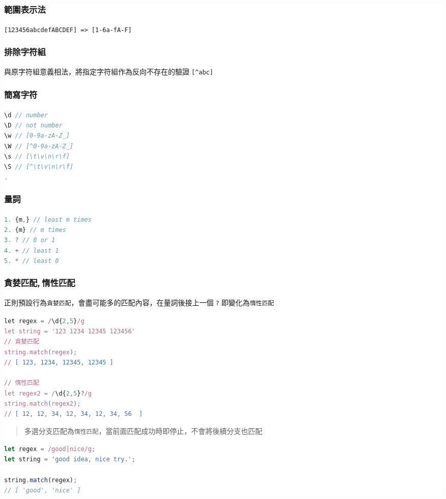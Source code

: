 ### 範圍表示法
`[123456abcdefABCDEF] => [1-6a-fA-F]`

### 排除字符組
與原字符組意義相法，將指定字符組作為反向不存在的驗證
`[^abc]`

### 簡寫字符

```js
\d // number
\D // not number
\w // [0-9a-zA-Z_]
\W // [^0-9a-zA-Z_]
\s // [\t\v\n\r\f]
\S // [^\t\v\n\r\f]
.
```

### 量詞

```js
1. {m,} // least m times
2. {m} // m times
3. ? // 0 or 1
4. + // least 1
5. * // least 0
```

### 貪婪匹配, 惰性匹配
正則預設行為`貪婪匹配`，會盡可能多的匹配內容，在量詞後接上一個 `?` 即變化為`惰性匹配`

```js
let regex = /\d{2,5}/g
let string = '123 1234 12345 123456'
// 貪婪匹配
string.match(regex);
// [ 123, 1234, 12345, 12345 ]

// 惰性匹配
let regex2 = /\d{2,5}?/g
string.match(regex2);
// [ 12, 12, 34, 12, 34, 12, 34, 56  ]
```

> 多選分支匹配為`惰性匹配`，當前面匹配成功時即停止，不會將後續分支也匹配

```js
let regex = /good|nice/g;
let string = 'good idea, nice try.';

string.match(regex);
// [ 'good', 'nice' ]
```
